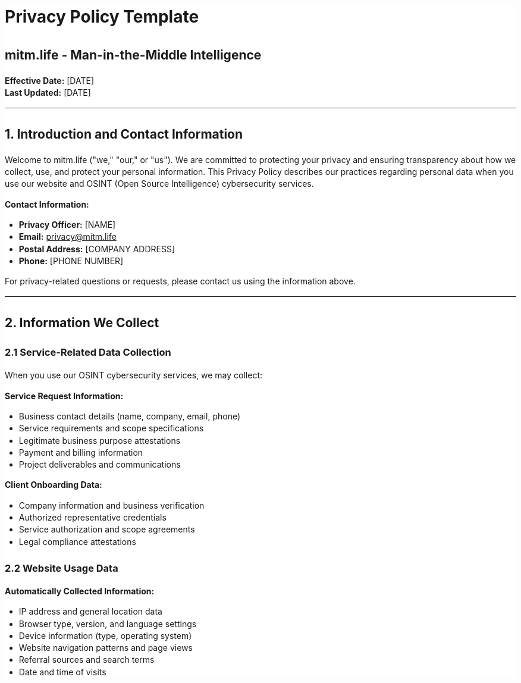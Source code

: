 # Privacy Policy Template
## mitm.life - Man-in-the-Middle Intelligence

**Effective Date:** [DATE]  
**Last Updated:** [DATE]

---

## 1. Introduction and Contact Information

Welcome to mitm.life ("we," "our," or "us"). We are committed to protecting your privacy and ensuring transparency about how we collect, use, and protect your personal information. This Privacy Policy describes our practices regarding personal data when you use our website and OSINT (Open Source Intelligence) cybersecurity services.

**Contact Information:**
- **Privacy Officer:** [NAME]
- **Email:** privacy@mitm.life
- **Postal Address:** [COMPANY ADDRESS]
- **Phone:** [PHONE NUMBER]

For privacy-related questions or requests, please contact us using the information above.

---

## 2. Information We Collect

### 2.1 Service-Related Data Collection

When you use our OSINT cybersecurity services, we may collect:

**Service Request Information:**
- Business contact details (name, company, email, phone)
- Service requirements and scope specifications
- Legitimate business purpose attestations
- Payment and billing information
- Project deliverables and communications

**Client Onboarding Data:**
- Company information and business verification
- Authorized representative credentials
- Service authorization and scope agreements
- Legal compliance attestations

### 2.2 Website Usage Data

**Automatically Collected Information:**
- IP address and general location data
- Browser type, version, and language settings
- Device information (type, operating system)
- Website navigation patterns and page views
- Referral sources and search terms
- Date and time of visits
